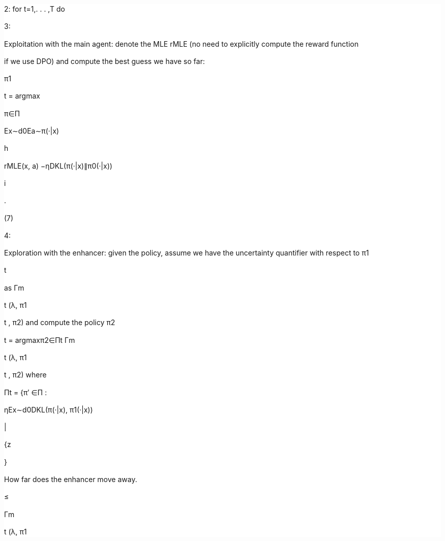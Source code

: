 2: for t=1,. . . ,T do

3:

Exploitation with the main agent: denote the MLE rMLE (no need to explicitly compute the reward function

if we use DPO) and compute the best guess we have so far:

π1

t = argmax

π∈Π

Ex∼d0Ea∼π(·|x)

h

rMLE(x, a) −ηDKL(π(·|x)∥π0(·|x))

i

.

(7)

4:

Exploration with the enhancer: given the policy, assume we have the uncertainty quantifier with respect to π1

t

as Γm

t (λ, π1

t , π2) and compute the policy π2

t = argmaxπ2∈Πt Γm

t (λ, π1

t , π2) where

Πt = {π′ ∈Π :

ηEx∼d0DKL(π(·|x), π1(·|x))

|

{z

}

How far does the enhancer move away.

≤

Γm

t (λ, π1
